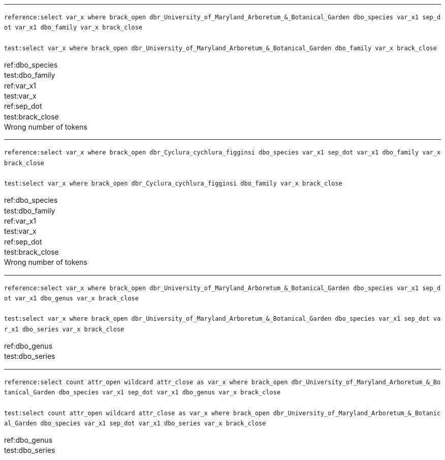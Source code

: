 ----

```
reference:select var_x where brack_open dbr_University_of_Maryland_Arboretum_&_Botanical_Garden dbo_species var_x1 sep_dot var_x1 dbo_family var_x brack_close

test:select var_x where brack_open dbr_University_of_Maryland_Arboretum_&_Botanical_Garden dbo_family var_x brack_close

```
ref:dbo_species</br>
test:dbo_family</br>
ref:var_x1</br>
test:var_x</br>
ref:sep_dot</br>
test:brack_close
</br>
Wrong number of tokens

----

```
reference:select var_x where brack_open dbr_Cyclura_cychlura_figginsi dbo_species var_x1 sep_dot var_x1 dbo_family var_x brack_close

test:select var_x where brack_open dbr_Cyclura_cychlura_figginsi dbo_family var_x brack_close

```
ref:dbo_species</br>
test:dbo_family</br>
ref:var_x1</br>
test:var_x</br>
ref:sep_dot</br>
test:brack_close
</br>
Wrong number of tokens

----

```
reference:select var_x where brack_open dbr_University_of_Maryland_Arboretum_&_Botanical_Garden dbo_species var_x1 sep_dot var_x1 dbo_genus var_x brack_close

test:select var_x where brack_open dbr_University_of_Maryland_Arboretum_&_Botanical_Garden dbo_species var_x1 sep_dot var_x1 dbo_series var_x brack_close

```
ref:dbo_genus</br>
test:dbo_series</br>

----

```
reference:select count attr_open wildcard attr_close as var_x where brack_open dbr_University_of_Maryland_Arboretum_&_Botanical_Garden dbo_species var_x1 sep_dot var_x1 dbo_genus var_x brack_close

test:select count attr_open wildcard attr_close as var_x where brack_open dbr_University_of_Maryland_Arboretum_&_Botanical_Garden dbo_species var_x1 sep_dot var_x1 dbo_series var_x brack_close

```
ref:dbo_genus</br>
test:dbo_series</br>
